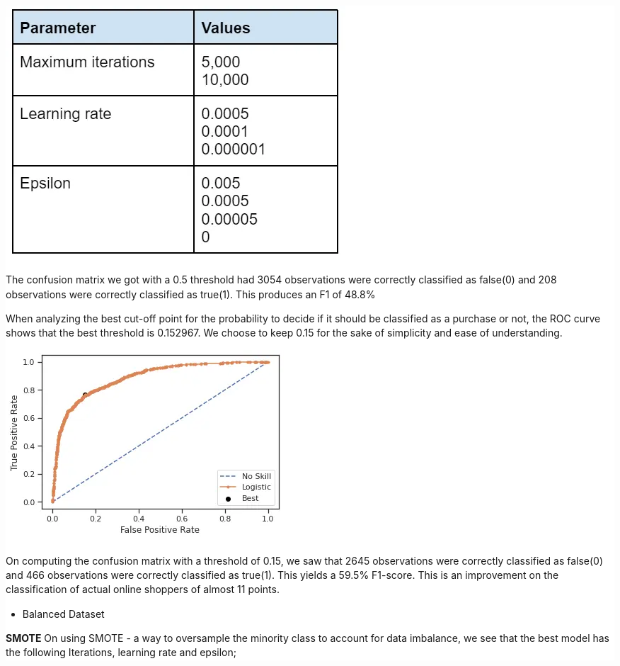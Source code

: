 ![](/images/Projects/group_1_fall_2022/capture1.webp)

The confusion matrix we got with a 0.5 threshold had 3054 observations were correctly classified as false(0) and 208 observations were correctly classified as true(1). This produces an F1 of 48.8%

When analyzing the best cut-off point for the probability to decide if it should be classified as a purchase or not, the ROC curve shows that the best threshold is 0.152967. We choose to keep 0.15 for the sake of simplicity and ease of understanding. 

![](/images/Projects/group_1_fall_2022/image28.webp)

On computing the confusion matrix with a threshold of 0.15, we saw that 2645 observations were correctly classified as false(0) and 466 observations were correctly classified as true(1). This yields a 59.5% F1-score. This is an improvement on the classification of actual online shoppers of almost 11 points. 
 
- Balanced Dataset 

**SMOTE**
On using SMOTE - a way to oversample the minority class to account for data imbalance, we see that the best model has the following Iterations, learning rate and epsilon; 
